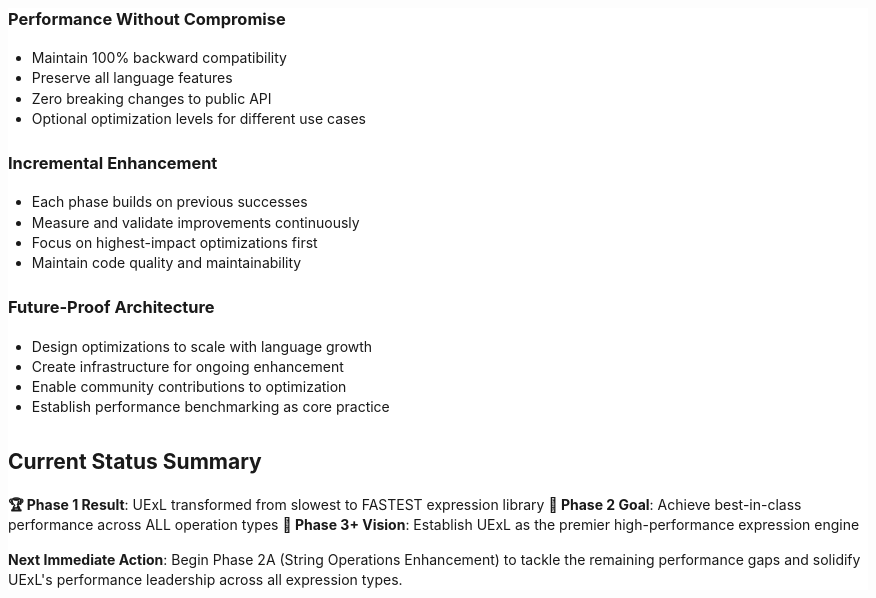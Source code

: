 ### Performance Without Compromise
- Maintain 100% backward compatibility
- Preserve all language features
- Zero breaking changes to public API
- Optional optimization levels for different use cases

### Incremental Enhancement
- Each phase builds on previous successes
- Measure and validate improvements continuously
- Focus on highest-impact optimizations first
- Maintain code quality and maintainability

### Future-Proof Architecture
- Design optimizations to scale with language growth
- Create infrastructure for ongoing enhancement
- Enable community contributions to optimization
- Establish performance benchmarking as core practice

## Current Status Summary

**🏆 Phase 1 Result**: UExL transformed from slowest to FASTEST expression library
**🎯 Phase 2 Goal**: Achieve best-in-class performance across ALL operation types
**🔬 Phase 3+ Vision**: Establish UExL as the premier high-performance expression engine

**Next Immediate Action**: Begin Phase 2A (String Operations Enhancement) to tackle the remaining performance gaps and solidify UExL's performance leadership across all expression types.